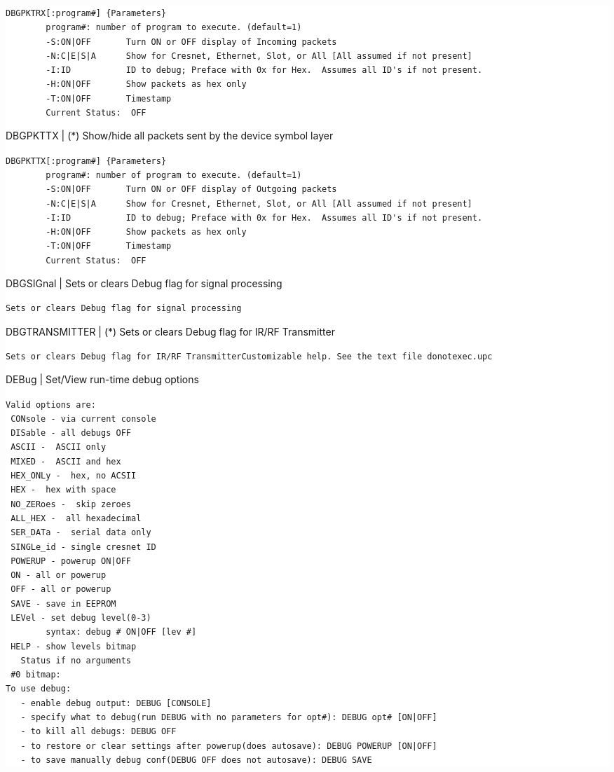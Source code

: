     
    DBGPKTRX[:program#] {Parameters}
            program#: number of program to execute. (default=1)
            -S:ON|OFF       Turn ON or OFF display of Incoming packets
            -N:C|E|S|A      Show for Cresnet, Ethernet, Slot, or All [All assumed if not present]
            -I:ID           ID to debug; Preface with 0x for Hex.  Assumes all ID's if not present.
            -H:ON|OFF       Show packets as hex only
            -T:ON|OFF       Timestamp
            Current Status:  OFF
    
      
  
DBGPKTTX |  (*) Show/hide all packets sent by the device symbol layer  
      
    
    DBGPKTTX[:program#] {Parameters}
            program#: number of program to execute. (default=1)
            -S:ON|OFF       Turn ON or OFF display of Outgoing packets
            -N:C|E|S|A      Show for Cresnet, Ethernet, Slot, or All [All assumed if not present]
            -I:ID           ID to debug; Preface with 0x for Hex.  Assumes all ID's if not present.
            -H:ON|OFF       Show packets as hex only
            -T:ON|OFF       Timestamp
            Current Status:  OFF
    
      
  
DBGSIGnal |  Sets or clears Debug flag for signal processing  
      
    
    Sets or clears Debug flag for signal processing  
  
DBGTRANSMITTER |  (*) Sets or clears Debug flag for IR/RF Transmitter  
      
    
    Sets or clears Debug flag for IR/RF TransmitterCustomizable help. See the text file donotexec.upc  
  
DEBug |  Set/View run-time debug options  
      
    
    Valid options are:
     CONsole - via current console
     DISable - all debugs OFF
     ASCII -  ASCII only
     MIXED -  ASCII and hex
     HEX_ONLy -  hex, no ACSII
     HEX -  hex with space
     NO_ZERoes -  skip zeroes
     ALL_HEX -  all hexadecimal
     SER_DATa -  serial data only
     SINGLe_id - single cresnet ID
     POWERUP - powerup ON|OFF
     ON - all or powerup
     OFF - all or powerup
     SAVE - save in EEPROM
     LEVel - set debug level(0-3)
            syntax: debug # ON|OFF [lev #]
     HELP - show levels bitmap
       Status if no arguments
     #0 bitmap:
    To use debug:
       - enable debug output: DEBUG [CONSOLE]
       - specify what to debug(run DEBUG with no parameters for opt#): DEBUG opt# [ON|OFF]
       - to kill all debugs: DEBUG OFF
       - to restore or clear settings after powerup(does autosave): DEBUG POWERUP [ON|OFF]
       - to save manually debug conf(DEBUG OFF does not autosave): DEBUG SAVE
    
